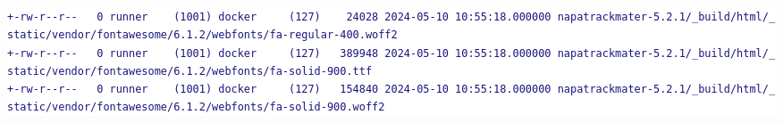 ```diff
+-rw-r--r--   0 runner    (1001) docker     (127)    24028 2024-05-10 10:55:18.000000 napatrackmater-5.2.1/_build/html/_static/vendor/fontawesome/6.1.2/webfonts/fa-regular-400.woff2
+-rw-r--r--   0 runner    (1001) docker     (127)   389948 2024-05-10 10:55:18.000000 napatrackmater-5.2.1/_build/html/_static/vendor/fontawesome/6.1.2/webfonts/fa-solid-900.ttf
+-rw-r--r--   0 runner    (1001) docker     (127)   154840 2024-05-10 10:55:18.000000 napatrackmater-5.2.1/_build/html/_static/vendor/fontawesome/6.1.2/webfonts/fa-solid-900.woff2
